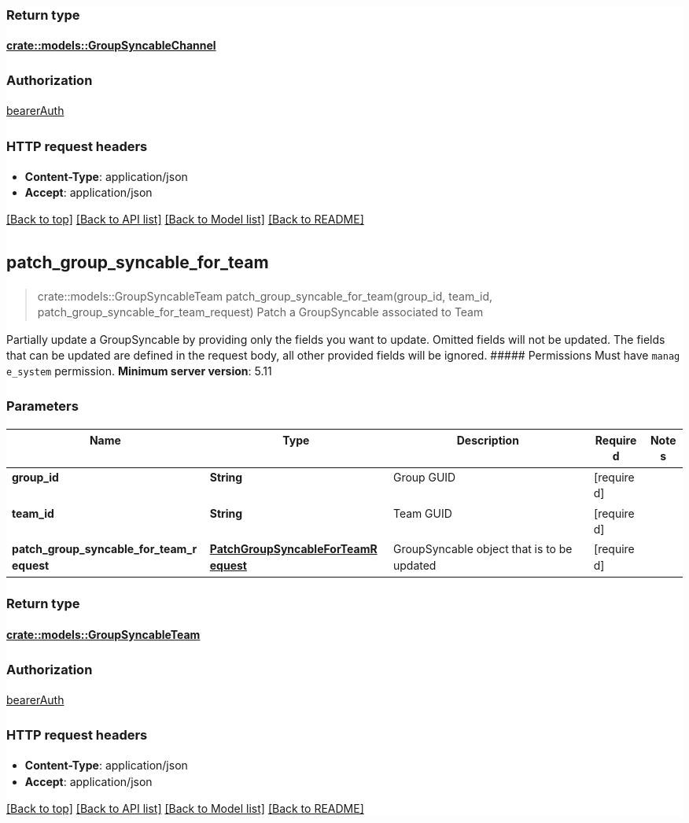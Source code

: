 ### Return type

[**crate::models::GroupSyncableChannel**](GroupSyncableChannel.md)

### Authorization

[bearerAuth](../README.md#bearerAuth)

### HTTP request headers

- **Content-Type**: application/json
- **Accept**: application/json

[[Back to top]](#) [[Back to API list]](../README.md#documentation-for-api-endpoints) [[Back to Model list]](../README.md#documentation-for-models) [[Back to README]](../README.md)


## patch_group_syncable_for_team

> crate::models::GroupSyncableTeam patch_group_syncable_for_team(group_id, team_id, patch_group_syncable_for_team_request)
Patch a GroupSyncable associated to Team

Partially update a GroupSyncable by providing only the fields you want to update. Omitted fields will not be updated. The fields that can be updated are defined in the request body, all other provided fields will be ignored.  ##### Permissions Must have `manage_system` permission.  __Minimum server version__: 5.11 

### Parameters


Name | Type | Description  | Required | Notes
------------- | ------------- | ------------- | ------------- | -------------
**group_id** | **String** | Group GUID | [required] |
**team_id** | **String** | Team GUID | [required] |
**patch_group_syncable_for_team_request** | [**PatchGroupSyncableForTeamRequest**](PatchGroupSyncableForTeamRequest.md) | GroupSyncable object that is to be updated | [required] |

### Return type

[**crate::models::GroupSyncableTeam**](GroupSyncableTeam.md)

### Authorization

[bearerAuth](../README.md#bearerAuth)

### HTTP request headers

- **Content-Type**: application/json
- **Accept**: application/json

[[Back to top]](#) [[Back to API list]](../README.md#documentation-for-api-endpoints) [[Back to Model list]](../README.md#documentation-for-models) [[Back to README]](../README.md)

